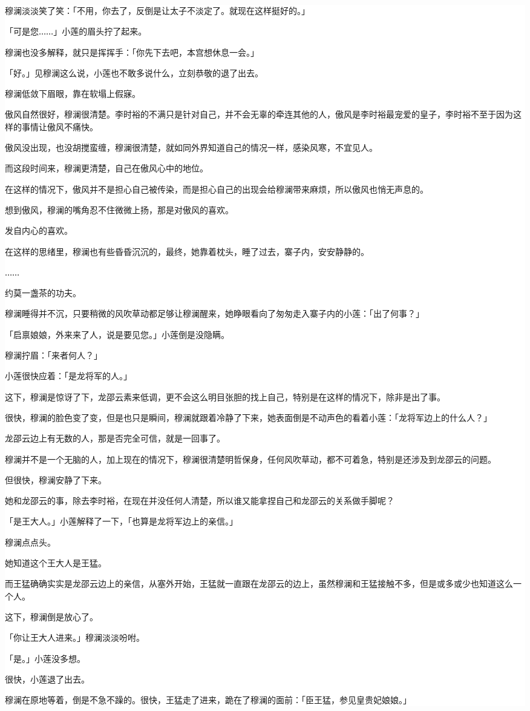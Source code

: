 穆澜淡淡笑了笑：「不用，你去了，反倒是让太子不淡定了。就现在这样挺好的。」

「可是您……」小莲的眉头拧了起来。

穆澜也没多解释，就只是挥挥手：「你先下去吧，本宫想休息一会。」

「好。」见穆澜这么说，小莲也不敢多说什么，立刻恭敬的退了出去。

穆澜低敛下眉眼，靠在软塌上假寐。

傲风自然很好，穆澜很清楚。李时裕的不满只是针对自己，并不会无辜的牵连其他的人，傲风是李时裕最宠爱的皇子，李时裕不至于因为这样的事情让傲风不痛快。

傲风没出现，也没胡搅蛮缠，穆澜很清楚，就如同外界知道自己的情况一样，感染风寒，不宜见人。

而这段时间来，穆澜更清楚，自己在傲风心中的地位。

在这样的情况下，傲风并不是担心自己被传染，而是担心自己的出现会给穆澜带来麻烦，所以傲风也悄无声息的。

想到傲风，穆澜的嘴角忍不住微微上扬，那是对傲风的喜欢。

发自内心的喜欢。

在这样的思绪里，穆澜也有些昏昏沉沉的，最终，她靠着枕头，睡了过去，寨子内，安安静静的。

……

约莫一盏茶的功夫。

穆澜睡得并不沉，只要稍微的风吹草动都足够让穆澜醒来，她睁眼看向了匆匆走入寨子内的小莲：「出了何事？」

「启禀娘娘，外来来了人，说是要见您。」小莲倒是没隐瞒。

穆澜拧眉：「来者何人？」

小莲很快应着：「是龙将军的人。」

这下，穆澜是惊讶了下，龙邵云素来低调，更不会这么明目张胆的找上自己，特别是在这样的情况下，除非是出了事。

很快，穆澜的脸色变了变，但是也只是瞬间，穆澜就跟着冷静了下来，她表面倒是不动声色的看着小莲：「龙将军边上的什么人？」

龙邵云边上有无数的人，那是否完全可信，就是一回事了。

穆澜并不是一个无脑的人，加上现在的情况下，穆澜很清楚明哲保身，任何风吹草动，都不可着急，特别是还涉及到龙邵云的问题。

但很快，穆澜安静了下来。

她和龙邵云的事，除去李时裕，在现在并没任何人清楚，所以谁又能拿捏自己和龙邵云的关系做手脚呢？

「是王大人。」小莲解释了一下，「也算是龙将军边上的亲信。」

穆澜点点头。

她知道这个王大人是王猛。

而王猛确确实实是龙邵云边上的亲信，从塞外开始，王猛就一直跟在龙邵云的边上，虽然穆澜和王猛接触不多，但是或多或少也知道这么一个人。

这下，穆澜倒是放心了。

「你让王大人进来。」穆澜淡淡吩咐。

「是。」小莲没多想。

很快，小莲退了出去。

穆澜在原地等着，倒是不急不躁的。很快，王猛走了进来，跪在了穆澜的面前：「臣王猛，参见皇贵妃娘娘。」
